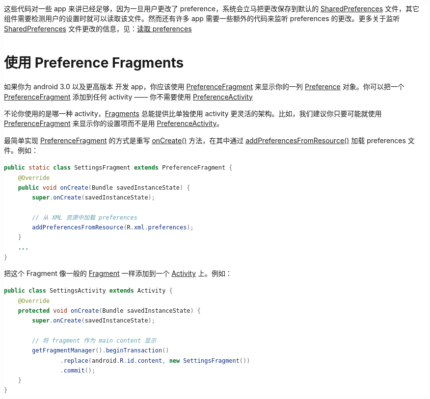 这些代码对一些 app 来讲已经足够，因为一旦用户更改了 preference，系统会立马把更改保存到默认的 [SharedPreferences](https://developer.android.com/reference/android/content/SharedPreferences.html) 文件，其它组件需要检测用户的设置时就可以读取该文件。然而还有许多 app 需要一些额外的代码来监听 preferences 的更改。更多关于监听 [SharedPreferences](https://developer.android.com/reference/android/content/SharedPreferences.html) 文件更改的信息，见：[读取 preferences](https://developer.android.com/guide/topics/ui/settings.html#ReadingPrefs)

# 使用 Preference Fragments

如果你为 android 3.0 以及更高版本 开发 app，你应该使用 [PreferenceFragment](https://developer.android.com/reference/android/preference/PreferenceFragment.html) 来显示你的一列 [Preference](https://developer.android.com/reference/android/preference/Preference.html) 对象。你可以把一个 [PreferenceFragment](https://developer.android.com/reference/android/preference/PreferenceFragment.html) 添加到任何 activity —— 你不需要使用 [PreferenceActivity](https://developer.android.com/reference/android/preference/PreferenceActivity.html)

不论你使用的是哪一种 activity，[Fragments](https://developer.android.com/guide/components/fragments.html) 总能提供比单独使用 activity 更灵活的架构。比如，我们建议你只要可能就使用 [PreferenceFragment](https://developer.android.com/reference/android/preference/PreferenceFragment.html) 来显示你的设置项而不是用 [PreferenceActivity](https://developer.android.com/reference/android/preference/PreferenceActivity.html)。

最简单实现 [PreferenceFragment](https://developer.android.com/reference/android/preference/PreferenceFragment.html) 的方式是重写 [onCreate()](https://developer.android.com/reference/android/preference/PreferenceFragment.html#onCreate(android.os.Bundle)) 方法，在其中通过 [addPreferencesFromResource()](https://developer.android.com/reference/android/preference/PreferenceFragment.html#addPreferencesFromResource(int)) 加载 preferences 文件。例如：

```java
public static class SettingsFragment extends PreferenceFragment {
    @Override
    public void onCreate(Bundle savedInstanceState) {
        super.onCreate(savedInstanceState);

        // 从 XML 资源中加载 preferences 
        addPreferencesFromResource(R.xml.preferences);
    }
    ...
}
```

把这个 Fragment 像一般的 [Fragment](https://developer.android.com/reference/android/app/Fragment.html) 一样添加到一个 [Activity](https://developer.android.com/reference/android/app/Activity.html) 上。例如：

```java
public class SettingsActivity extends Activity {
    @Override
    protected void onCreate(Bundle savedInstanceState) {
        super.onCreate(savedInstanceState);

        // 将 fragment 作为 main content 显示
        getFragmentManager().beginTransaction()
                .replace(android.R.id.content, new SettingsFragment())
                .commit();
    }
}
```
